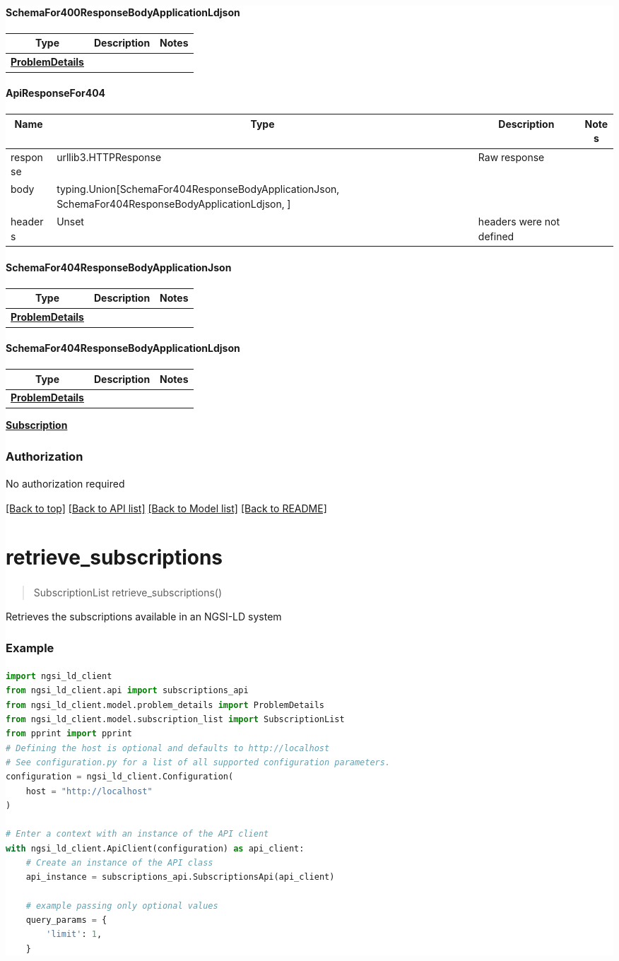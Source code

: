 
#### SchemaFor400ResponseBodyApplicationLdjson
Type | Description  | Notes
------------- | ------------- | -------------
[**ProblemDetails**](ProblemDetails.md) |  | 


#### ApiResponseFor404
Name | Type | Description  | Notes
------------- | ------------- | ------------- | -------------
response | urllib3.HTTPResponse | Raw response |
body | typing.Union[SchemaFor404ResponseBodyApplicationJson, SchemaFor404ResponseBodyApplicationLdjson, ] |  |
headers | Unset | headers were not defined |

#### SchemaFor404ResponseBodyApplicationJson
Type | Description  | Notes
------------- | ------------- | -------------
[**ProblemDetails**](ProblemDetails.md) |  | 


#### SchemaFor404ResponseBodyApplicationLdjson
Type | Description  | Notes
------------- | ------------- | -------------
[**ProblemDetails**](ProblemDetails.md) |  | 



[**Subscription**](Subscription.md)

### Authorization

No authorization required

[[Back to top]](#) [[Back to API list]](../README.md#documentation-for-api-endpoints) [[Back to Model list]](../README.md#documentation-for-models) [[Back to README]](../README.md)

# **retrieve_subscriptions**
> SubscriptionList retrieve_subscriptions()



Retrieves the subscriptions available in an NGSI-LD system

### Example

```python
import ngsi_ld_client
from ngsi_ld_client.api import subscriptions_api
from ngsi_ld_client.model.problem_details import ProblemDetails
from ngsi_ld_client.model.subscription_list import SubscriptionList
from pprint import pprint
# Defining the host is optional and defaults to http://localhost
# See configuration.py for a list of all supported configuration parameters.
configuration = ngsi_ld_client.Configuration(
    host = "http://localhost"
)

# Enter a context with an instance of the API client
with ngsi_ld_client.ApiClient(configuration) as api_client:
    # Create an instance of the API class
    api_instance = subscriptions_api.SubscriptionsApi(api_client)

    # example passing only optional values
    query_params = {
        'limit': 1,
    }
```